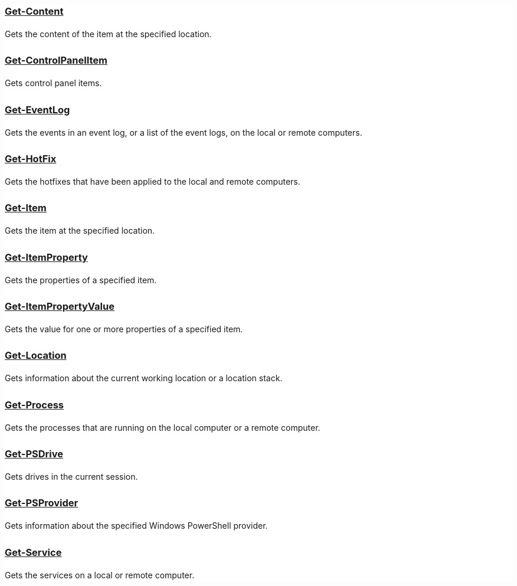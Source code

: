 ### [Get-Content](Get-Content.md)

Gets the content of the item at the specified location.


### [Get-ControlPanelItem](Get-ControlPanelItem.md)

Gets control panel items.


### [Get-EventLog](Get-EventLog.md)

Gets the events in an event log, or a list of the event logs, on the local or remote computers.


### [Get-HotFix](Get-HotFix.md)

Gets the hotfixes that have been applied to the local and remote computers.


### [Get-Item](Get-Item.md)

Gets the item at the specified location.


### [Get-ItemProperty](Get-ItemProperty.md)

Gets the properties of a specified item.


### [Get-ItemPropertyValue](Get-ItemPropertyValue.md)

Gets the value for one or more properties of a specified item.


### [Get-Location](Get-Location.md)

Gets information about the current working location or a location stack.


### [Get-Process](Get-Process.md)

Gets the processes that are running on the local computer or a remote computer.


### [Get-PSDrive](Get-PSDrive.md)

Gets drives in the current session.


### [Get-PSProvider](Get-PSProvider.md)

Gets information about the specified Windows PowerShell provider.


### [Get-Service](Get-Service.md)

Gets the services on a local or remote computer.
